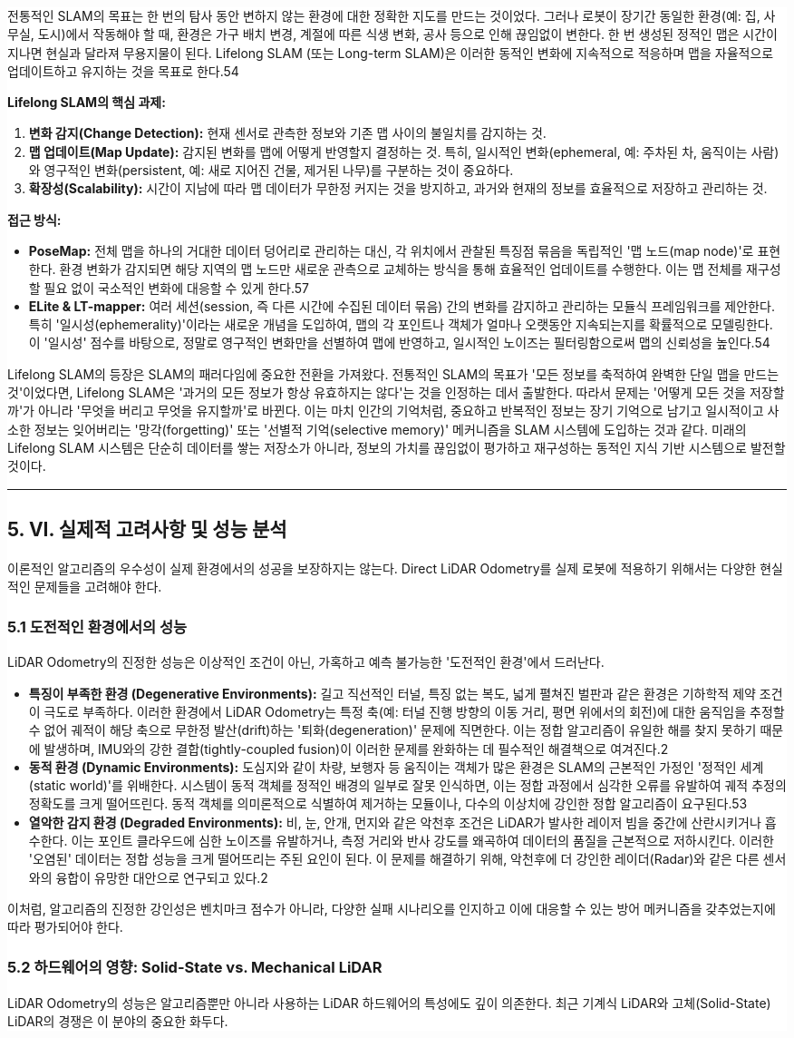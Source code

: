 전통적인 SLAM의 목표는 한 번의 탐사 동안 변하지 않는 환경에 대한 정확한 지도를 만드는 것이었다. 그러나 로봇이 장기간 동일한 환경(예: 집, 사무실, 도시)에서 작동해야 할 때, 환경은 가구 배치 변경, 계절에 따른 식생 변화, 공사 등으로 인해 끊임없이 변한다. 한 번 생성된 정적인 맵은 시간이 지나면 현실과 달라져 무용지물이 된다. Lifelong SLAM (또는 Long-term SLAM)은 이러한 동적인 변화에 지속적으로 적응하며 맵을 자율적으로 업데이트하고 유지하는 것을 목표로 한다.54

**Lifelong SLAM의 핵심 과제:**

1. **변화 감지(Change Detection):** 현재 센서로 관측한 정보와 기존 맵 사이의 불일치를 감지하는 것.
2. **맵 업데이트(Map Update):** 감지된 변화를 맵에 어떻게 반영할지 결정하는 것. 특히, 일시적인 변화(ephemeral, 예: 주차된 차, 움직이는 사람)와 영구적인 변화(persistent, 예: 새로 지어진 건물, 제거된 나무)를 구분하는 것이 중요하다.
3. **확장성(Scalability):** 시간이 지남에 따라 맵 데이터가 무한정 커지는 것을 방지하고, 과거와 현재의 정보를 효율적으로 저장하고 관리하는 것.

**접근 방식:**

- **PoseMap:** 전체 맵을 하나의 거대한 데이터 덩어리로 관리하는 대신, 각 위치에서 관찰된 특징점 묶음을 독립적인 '맵 노드(map node)'로 표현한다. 환경 변화가 감지되면 해당 지역의 맵 노드만 새로운 관측으로 교체하는 방식을 통해 효율적인 업데이트를 수행한다. 이는 맵 전체를 재구성할 필요 없이 국소적인 변화에 대응할 수 있게 한다.57
- **ELite & LT-mapper:** 여러 세션(session, 즉 다른 시간에 수집된 데이터 묶음) 간의 변화를 감지하고 관리하는 모듈식 프레임워크를 제안한다. 특히 '일시성(ephemerality)'이라는 새로운 개념을 도입하여, 맵의 각 포인트나 객체가 얼마나 오랫동안 지속되는지를 확률적으로 모델링한다. 이 '일시성' 점수를 바탕으로, 정말로 영구적인 변화만을 선별하여 맵에 반영하고, 일시적인 노이즈는 필터링함으로써 맵의 신뢰성을 높인다.54

Lifelong SLAM의 등장은 SLAM의 패러다임에 중요한 전환을 가져왔다. 전통적인 SLAM의 목표가 '모든 정보를 축적하여 완벽한 단일 맵을 만드는 것'이었다면, Lifelong SLAM은 '과거의 모든 정보가 항상 유효하지는 않다'는 것을 인정하는 데서 출발한다. 따라서 문제는 '어떻게 모든 것을 저장할까'가 아니라 '무엇을 버리고 무엇을 유지할까'로 바뀐다. 이는 마치 인간의 기억처럼, 중요하고 반복적인 정보는 장기 기억으로 남기고 일시적이고 사소한 정보는 잊어버리는 '망각(forgetting)' 또는 '선별적 기억(selective memory)' 메커니즘을 SLAM 시스템에 도입하는 것과 같다. 미래의 Lifelong SLAM 시스템은 단순히 데이터를 쌓는 저장소가 아니라, 정보의 가치를 끊임없이 평가하고 재구성하는 동적인 지식 기반 시스템으로 발전할 것이다.

------

## 5. VI. 실제적 고려사항 및 성능 분석

이론적인 알고리즘의 우수성이 실제 환경에서의 성공을 보장하지는 않는다. Direct LiDAR Odometry를 실제 로봇에 적용하기 위해서는 다양한 현실적인 문제들을 고려해야 한다.

### 5.1  도전적인 환경에서의 성능

LiDAR Odometry의 진정한 성능은 이상적인 조건이 아닌, 가혹하고 예측 불가능한 '도전적인 환경'에서 드러난다.

- **특징이 부족한 환경 (Degenerative Environments):** 길고 직선적인 터널, 특징 없는 복도, 넓게 펼쳐진 벌판과 같은 환경은 기하학적 제약 조건이 극도로 부족하다. 이러한 환경에서 LiDAR Odometry는 특정 축(예: 터널 진행 방향의 이동 거리, 평면 위에서의 회전)에 대한 움직임을 추정할 수 없어 궤적이 해당 축으로 무한정 발산(drift)하는 '퇴화(degeneration)' 문제에 직면한다. 이는 정합 알고리즘이 유일한 해를 찾지 못하기 때문에 발생하며, IMU와의 강한 결합(tightly-coupled fusion)이 이러한 문제를 완화하는 데 필수적인 해결책으로 여겨진다.2
- **동적 환경 (Dynamic Environments):** 도심지와 같이 차량, 보행자 등 움직이는 객체가 많은 환경은 SLAM의 근본적인 가정인 '정적인 세계(static world)'를 위배한다. 시스템이 동적 객체를 정적인 배경의 일부로 잘못 인식하면, 이는 정합 과정에서 심각한 오류를 유발하여 궤적 추정의 정확도를 크게 떨어뜨린다. 동적 객체를 의미론적으로 식별하여 제거하는 모듈이나, 다수의 이상치에 강인한 정합 알고리즘이 요구된다.53
- **열악한 감지 환경 (Degraded Environments):** 비, 눈, 안개, 먼지와 같은 악천후 조건은 LiDAR가 발사한 레이저 빔을 중간에 산란시키거나 흡수한다. 이는 포인트 클라우드에 심한 노이즈를 유발하거나, 측정 거리와 반사 강도를 왜곡하여 데이터의 품질을 근본적으로 저하시킨다. 이러한 '오염된' 데이터는 정합 성능을 크게 떨어뜨리는 주된 요인이 된다. 이 문제를 해결하기 위해, 악천후에 더 강인한 레이더(Radar)와 같은 다른 센서와의 융합이 유망한 대안으로 연구되고 있다.2

이처럼, 알고리즘의 진정한 강인성은 벤치마크 점수가 아니라, 다양한 실패 시나리오를 인지하고 이에 대응할 수 있는 방어 메커니즘을 갖추었는지에 따라 평가되어야 한다.

### 5.2  하드웨어의 영향: Solid-State vs. Mechanical LiDAR

LiDAR Odometry의 성능은 알고리즘뿐만 아니라 사용하는 LiDAR 하드웨어의 특성에도 깊이 의존한다. 최근 기계식 LiDAR와 고체(Solid-State) LiDAR의 경쟁은 이 분야의 중요한 화두다.
